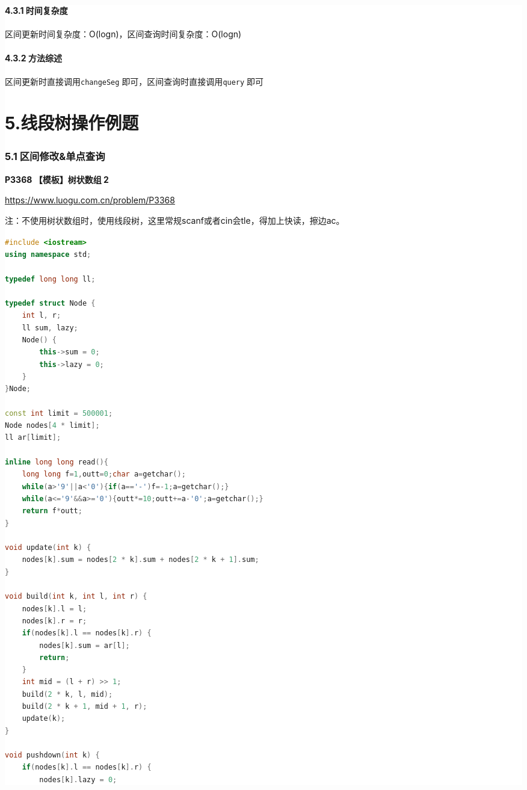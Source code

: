 #### 4.3.1 时间复杂度

区间更新时间复杂度：O(logn)，区间查询时间复杂度：O(logn)

#### 4.3.2 方法综述

区间更新时直接调用```changeSeg``` 即可，区间查询时直接调用```query``` 即可



# 5.线段树操作例题

### 5.1 区间修改&单点查询

**P3368 【模板】树状数组 2**

https://www.luogu.com.cn/problem/P3368

注：不使用树状数组时，使用线段树，这里常规scanf或者cin会tle，得加上快读，擦边ac。

```c++
#include <iostream>
using namespace std;

typedef long long ll;

typedef struct Node {
	int l, r;
	ll sum, lazy;
	Node() {
		this->sum = 0;
		this->lazy = 0;
	}
}Node;

const int limit = 500001;
Node nodes[4 * limit];
ll ar[limit];

inline long long read(){
	long long f=1,outt=0;char a=getchar();
	while(a>'9'||a<'0'){if(a=='-')f=-1;a=getchar();}
	while(a<='9'&&a>='0'){outt*=10;outt+=a-'0';a=getchar();}
	return f*outt;
}

void update(int k) {
	nodes[k].sum = nodes[2 * k].sum + nodes[2 * k + 1].sum;
}

void build(int k, int l, int r) {
	nodes[k].l = l;
	nodes[k].r = r;
	if(nodes[k].l == nodes[k].r) {
		nodes[k].sum = ar[l];
		return;
	}
	int mid = (l + r) >> 1;
	build(2 * k, l, mid);
	build(2 * k + 1, mid + 1, r);
	update(k);
}

void pushdown(int k) {
	if(nodes[k].l == nodes[k].r) {
		nodes[k].lazy = 0;
```